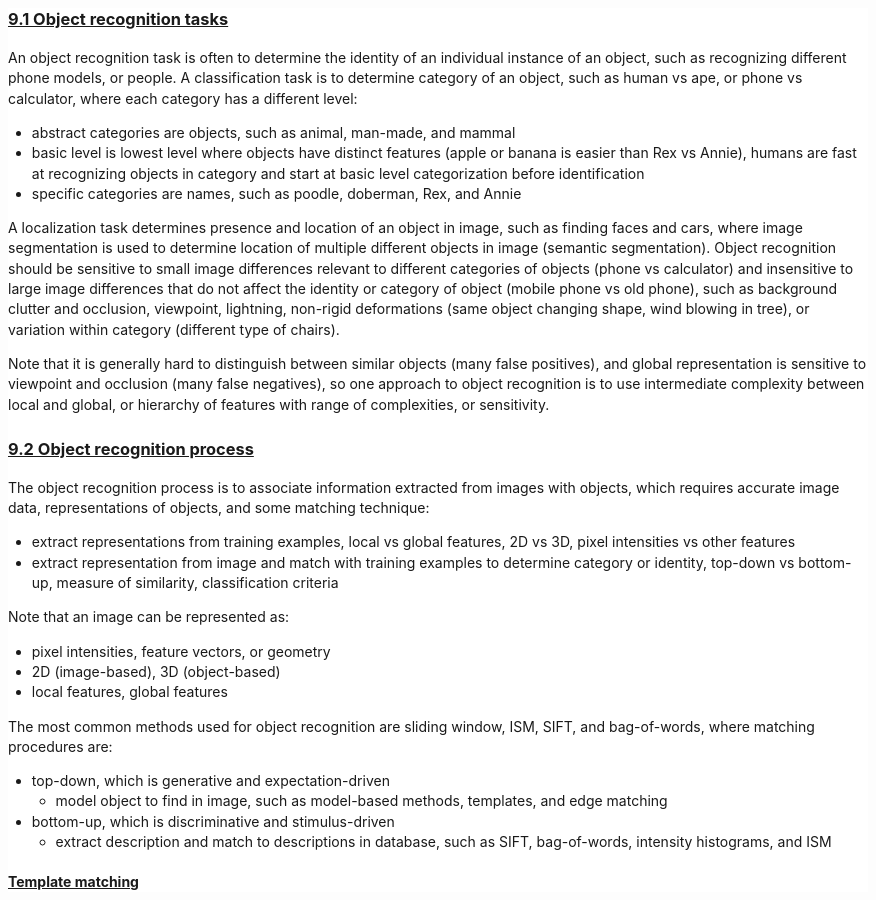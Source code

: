 ### <a name="9.1" class="anchor"></a> [9.1 Object recognition tasks](#9.1)

An object recognition task is often to determine the identity of an individual instance of an object, such as recognizing different phone models, or people. A classification task is to determine category of an object, such as human vs ape, or phone vs calculator, where each category has a different level:

- abstract categories are objects, such as animal, man-made, and mammal
- basic level is lowest level where objects have distinct features (apple or banana is easier than Rex vs Annie), humans are fast at recognizing objects in category and start at basic level categorization before identification
- specific categories are names, such as poodle, doberman, Rex, and Annie

A localization task determines presence and location of an object in image, such as finding faces and cars, where image segmentation is used to determine location of multiple different objects in image (semantic segmentation). Object recognition should be sensitive to small image differences relevant to different categories of objects (phone vs calculator) and insensitive to large image differences that do not affect the identity or category of object (mobile phone vs old phone), such as background clutter and occlusion, viewpoint, lightning, non-rigid deformations (same object changing shape, wind blowing in tree), or variation within category (different type of chairs).

Note that it is generally hard to distinguish between similar objects (many false positives), and global representation is sensitive to viewpoint and occlusion (many false negatives), so one approach to object recognition is to use intermediate complexity between local and global, or hierarchy of features with range of complexities, or sensitivity.

### <a name="9.2" class="anchor"></a> [9.2 Object recognition process](#9.2)

The object recognition process is to associate information extracted from images with objects, which requires accurate image data, representations of objects, and some matching technique:

- extract representations from training examples, local vs global features, 2D vs 3D, pixel intensities vs other features
- extract representation from image and match with training examples to determine category or identity, top-down vs bottom-up, measure of similarity, classification criteria

Note that an image can be represented as:

- pixel intensities, feature vectors, or geometry
- 2D (image-based), 3D (object-based)
- local features, global features

The most common methods used for object recognition are sliding window, ISM, SIFT, and bag-of-words, where matching procedures are:

- top-down, which is generative and expectation-driven
	- model object to find in image, such as model-based methods, templates, and edge matching
- bottom-up, which is discriminative and stimulus-driven
	- extract description and match to descriptions in database, such as SIFT, bag-of-words, intensity histograms, and ISM

#### <a name="9.2.1" class="anchor"></a> [Template matching](#9.2.1)
